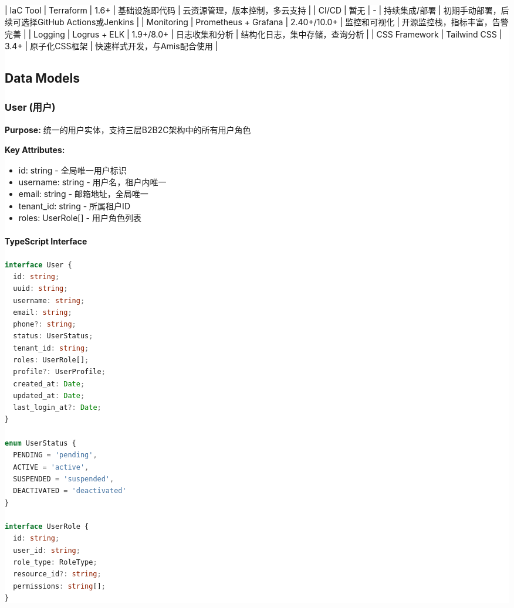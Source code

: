 | IaC Tool | Terraform | 1.6+ | 基础设施即代码 | 云资源管理，版本控制，多云支持 |
| CI/CD | 暂无 | - | 持续集成/部署 | 初期手动部署，后续可选择GitHub Actions或Jenkins |
| Monitoring | Prometheus + Grafana | 2.40+/10.0+ | 监控和可视化 | 开源监控栈，指标丰富，告警完善 |
| Logging | Logrus + ELK | 1.9+/8.0+ | 日志收集和分析 | 结构化日志，集中存储，查询分析 |
| CSS Framework | Tailwind CSS | 3.4+ | 原子化CSS框架 | 快速样式开发，与Amis配合使用 |

## Data Models

### User (用户)

**Purpose:** 统一的用户实体，支持三层B2B2C架构中的所有用户角色

**Key Attributes:**
- id: string - 全局唯一用户标识
- username: string - 用户名，租户内唯一
- email: string - 邮箱地址，全局唯一
- tenant_id: string - 所属租户ID
- roles: UserRole[] - 用户角色列表

#### TypeScript Interface

```typescript
interface User {
  id: string;
  uuid: string;
  username: string;
  email: string;
  phone?: string;
  status: UserStatus;
  tenant_id: string;
  roles: UserRole[];
  profile?: UserProfile;
  created_at: Date;
  updated_at: Date;
  last_login_at?: Date;
}

enum UserStatus {
  PENDING = 'pending',
  ACTIVE = 'active', 
  SUSPENDED = 'suspended',
  DEACTIVATED = 'deactivated'
}

interface UserRole {
  id: string;
  user_id: string;
  role_type: RoleType;
  resource_id?: string;
  permissions: string[];
}
```
